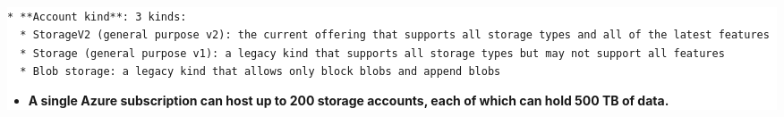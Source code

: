     * **Account kind**: 3 kinds:
      * StorageV2 (general purpose v2): the current offering that supports all storage types and all of the latest features
      * Storage (general purpose v1): a legacy kind that supports all storage types but may not support all features
      * Blob storage: a legacy kind that allows only block blobs and append blobs
  * **A single Azure subscription can host up to 200 storage accounts, each of which can hold 500 TB of data.**